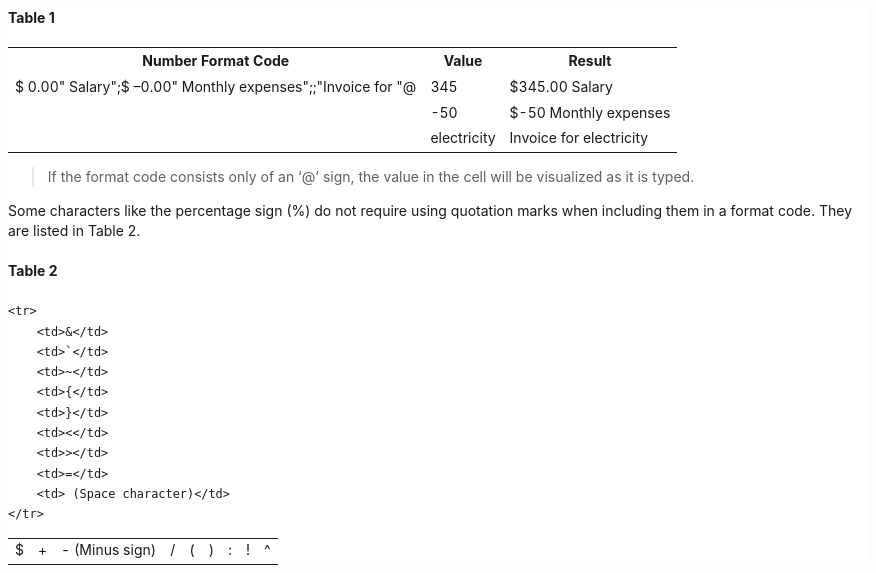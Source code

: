 #### Table 1
<table>
<tr>
	<th>Number Format Code </th>
	<th>Value  </th>
	<th>Result  </th>
</tr>

<tr>
	<td  rowspan="3">$ 0.00" Salary";$ –0.00" Monthly expenses";;"Invoice for "@</td>
	<td>345</td>
	<td>$345.00 Salary</td>
</tr>

<tr>
	<td>-50</td>
	<td>$-50 Monthly expenses</td>
</tr>

<tr>
	<td>electricity</td>
	<td>Invoice for electricity</td>
</tr>
</table>


> If the format code consists only of an ‘@’ sign, the value in the cell will be visualized as it is typed.


Some characters like the percentage sign (%) do not require using quotation marks when including them in a format code. They are listed in Table 2.


#### Table 2
<table>
	<tr>
		<td>$</td>
		<td>+</td>
		<td>- (Minus sign)</td>
		<td>/</td>
		<td>(</td>
		<td>)</td>
		<td>:</td>
		<td>!</td>
		<td>^</td>
	</tr>
	
	<tr>
		<td>&</td>
		<td>`</td>
		<td>~</td>
		<td>{</td>
		<td>}</td>
		<td><</td>
		<td>></td>
		<td>=</td>
		<td> (Space character)</td>
	</tr>
</table>
